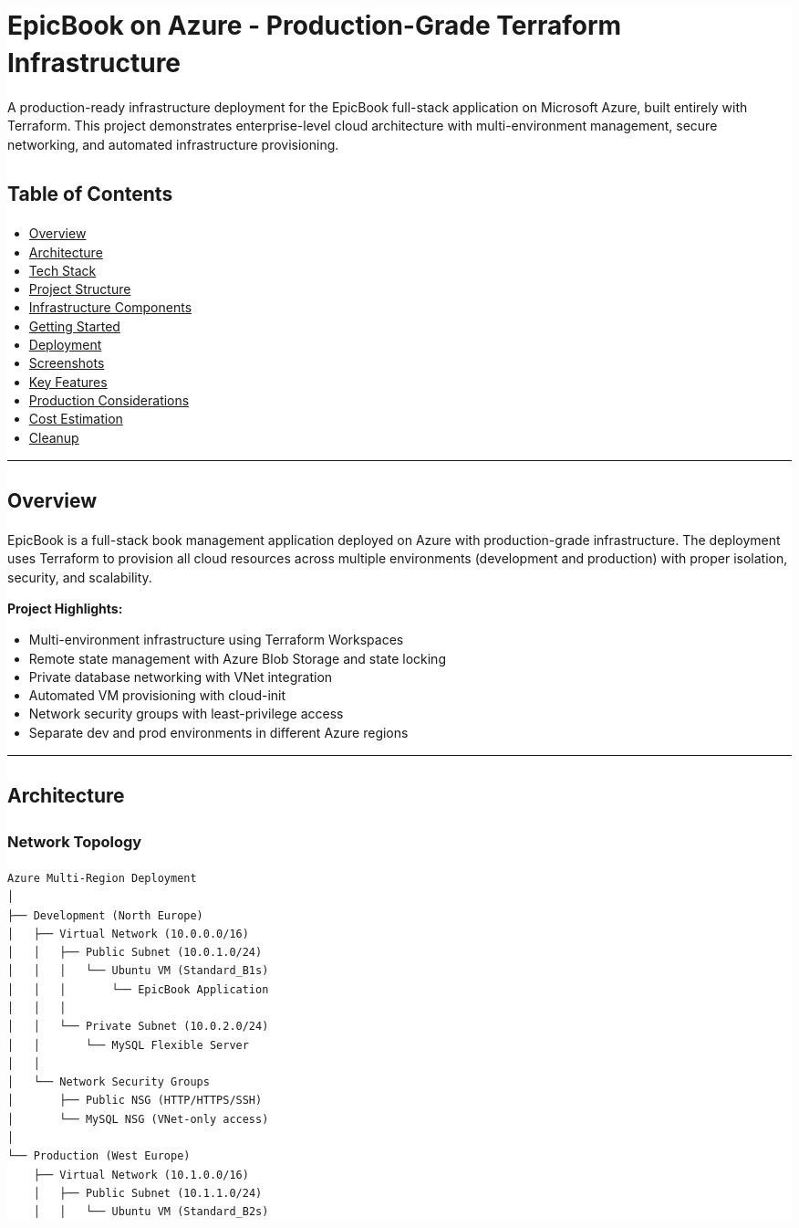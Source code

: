 # EpicBook on Azure - Production-Grade Terraform Infrastructure

A production-ready infrastructure deployment for the EpicBook full-stack application on Microsoft Azure, built entirely with Terraform. This project demonstrates enterprise-level cloud architecture with multi-environment management, secure networking, and automated infrastructure provisioning.

## Table of Contents
- [Overview](#overview)
- [Architecture](#architecture)
- [Tech Stack](#tech-stack)
- [Project Structure](#project-structure)
- [Infrastructure Components](#infrastructure-components)
- [Getting Started](#getting-started)
- [Deployment](#deployment)
- [Screenshots](#screenshots)
- [Key Features](#key-features)
- [Production Considerations](#production-considerations)
- [Cost Estimation](#cost-estimation)
- [Cleanup](#cleanup)

---

## Overview

EpicBook is a full-stack book management application deployed on Azure with production-grade infrastructure. The deployment uses Terraform to provision all cloud resources across multiple environments (development and production) with proper isolation, security, and scalability.

**Project Highlights:**
- Multi-environment infrastructure using Terraform Workspaces
- Remote state management with Azure Blob Storage and state locking
- Private database networking with VNet integration
- Automated VM provisioning with cloud-init
- Network security groups with least-privilege access
- Separate dev and prod environments in different Azure regions

---

## Architecture

### Network Topology
```
Azure Multi-Region Deployment
│
├── Development (North Europe)
│   ├── Virtual Network (10.0.0.0/16)
│   │   ├── Public Subnet (10.0.1.0/24)
│   │   │   └── Ubuntu VM (Standard_B1s)
│   │   │       └── EpicBook Application
│   │   │
│   │   └── Private Subnet (10.0.2.0/24)
│   │       └── MySQL Flexible Server
│   │
│   └── Network Security Groups
│       ├── Public NSG (HTTP/HTTPS/SSH)
│       └── MySQL NSG (VNet-only access)
│
└── Production (West Europe)
    ├── Virtual Network (10.1.0.0/16)
    │   ├── Public Subnet (10.1.1.0/24)
    │   │   └── Ubuntu VM (Standard_B2s)
```